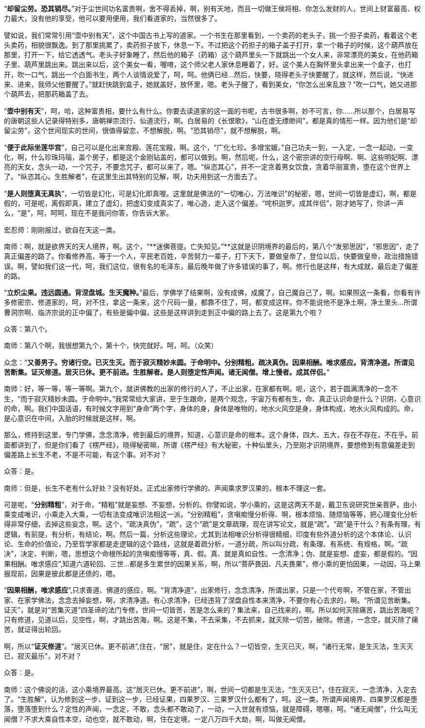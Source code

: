 “**却留尘劳。恐其销尽。**”对于尘世间功名富贵啊，舍不得丢掉，啊，别有天地，而且一切做王侯将相、你怎么发财的人，世间上财富最高、权力最大，没有他的享受，他可以要用便用，我们看道家的，当然很多了。

譬如说，我们常常引用“壶中别有天”，这个中国古书上写的道家。一个书生在那里看到，一个卖药的老头子，挑一个担子卖药，看着这个老头卖药，相貌很飘逸。到了那里挑累了，卖药担子放下，休息一下。不过把这个药担子的箱子盖子打开，拿一个箱子的时候，这个葫芦放在那里，打开一下，给它透透气。老头子好象睡了，然后他的箱子（药箱）这个葫芦里头一下就跳出一个女人来，非常漂亮的美女，在他药箱子里、葫芦里跳出来。跳出来以后，这个美女一看，喔唷，这个师父老人家休息睡着了，好。这个美人在胸怀里头拿出来一个盒子，也打开，吹一口气，跳出一个白面书生，两个人谈情说爱了，呵，呵。他俩已经…然后，快要，晓得老头子快要醒了，就这样，然后说，“快进来、进来，我师父他要醒了。”就赶快跳到盒子，她就盖好，放怀里，嗯。老头子醒了，看到美女，“你怎么出来乱放？”吹一口气，她又进那个葫芦去，把那药箱盖了去。

“**壶中别有天**”，呵，哈，这种富贵相，要什么有什么。你要去读道家的这一面的书呢，古书很多啊，妙不可言，你……所以那个，白居易写的唐朝这些人记录得特别多，唐朝禅宗流行、仙道流行，啊。白居易的《长恨歌》，“山在虚无缥缈间”，都是真的情形一样。因为他们是“却留尘劳”，这个世间现实的世间，很值得留恋，不想解脱，啊。“恐其销尽”，就不想解脱，啊。

“**便于此际坐莲华宫**”，自己可以是化出来宫殿、莲花宝殿，啊。这个，“广化七珍。多增宝媛。”自己功夫一到，一入定，一念一起动，一变化，啊，什么珍珠玛瑙，盖个房子，都是这个金刚钻盖的，都可以做到。啊，然后呢，什么，这个密宗讲的空行母啊、啊、这些明妃啊、漂亮的天女，念头一动，一个咒子，不要念咒子，都可以来了，嗯。“纵恣其心”，并不一定贪着男女饮食，贪着华丽富贵，堕在这个世界上了。“纵恣其心。生胜解者”，在这里生出其特别的见解，啊，功夫用到这一方面去了。

“**是人则堕真无真执**”，一切皆是幻化，可是幻化即真喔。这里就是佛法的“一切唯心，万法唯识”的秘密，嗯，世间一切皆是虚幻，啊，都是假的，可是呢，离假即真，建立了虚幻，把虚幻变成真实了，唯心造，走入这个偏差。“咤枳迦罗。成其伴侣”，刚才她写了，你讲一声么，“是”，呵，呵呵，现在不是我问你答，你告诉大家。

宏忍师：刚刚报过，欲自在天这一类。

南师：啊，就是欲界天的天人境界，啊。这个，“**迷佛菩提。亡失知见。”**这就是识阴境界的最后的，第八个“发邪思因”，“邪思因”，走了真正偏差的路了。你看修养高，等于一个人，平民老百姓，辛苦努力一辈子，打下天下，要做皇帝了，登位以后，快要做皇帝，政治措施错误。啊，譬如我们这一代，呵，我们这位，很有名的毛泽东，最后晚年做了许多错误的事了，啊。修行也是这样，有大成就，最后走了偏差的路。

“**立炽尘果。违远圆通。背涅盘城。生天魔种。**”最后，学佛学了结果啊，没有成佛，成魔了，自己魔自己了，啊。如果照这一条看，你看有许多修密宗、修道家的，呵，对不住，拿这一条来，这个尺码一量，都靠不住了，呵，都变成这样。你不能说他不是净土啊，净土里头…所谓曹洞宗啊、临济宗说的正中偏了，有些是偏中偏，这些是这样讲到走到正中偏的路上去了。这是第九个啦？

众答：第八个。

南师：第八个啊，我很想第九个，第十个，快完就好。呵，呵。（众笑）

众念：“**又善男子。穷诸行空。已灭生灭。而于寂灭精妙未圆。于命明中。分别精粗。疏决真伪。因果相酬。唯求感应。背清净道。所谓见苦断集。证灭修道。居灭已休。更不前进。生胜解者。是人则堕定性声闻。诸无闻僧。增上慢者。成其伴侣。**”

南师：好，等一等，等一等啊。第九个，就讲佛教的出家的修行的人了，不止出家，在家都有啊。呃，这个，若于圆满清净的一念不生，“而于寂灭精妙未圆。于命明中。”我常常给大家讲，至于生跟命，是两个观念，宇宙万有都有生，命、真正认识命是什么？识阴，心意识的命，啊。我们中国话语，有时候文字用到“身命”两个字，身体的身，身体是唯物的，地水火风空是身，身体构成，地水火风构成的。命，是心意识在中间，入胎的时候就是这样，啊。

那么，修持到这里，专门学佛，念念清净，修到最后的境界，知道，心意识是命的根本。这个身体，四大、五大，存在不存在，不在乎。前面都讲到了，但是你们看了《楞严经》，晓得秘密嘛，所谓《楞严经》有大秘密，十种仙里头，乃至刚才识阴境界，要想修到有意偏差走到偏差路上长生不老，不是不可能，有这个事。对不对？

众答：是。

南师：但是，长生不老有什么好处？没有好处。正式出家修行学佛的、声闻乘求罗汉果的，根本不理这一套。

可是呢，“**分别精粗**”，对于命，“精粗”就是妄想、不妄想，分析的。你譬如说，学小乘的，这是这两天不是，戴卫东说研究世亲菩萨，由小乘变成唯识，小乘走入大乘，一切有法变成唯识法相这一派。“分别精粗”，贪嗔痴慢分析得、啊，根本烦恼、随烦恼等等，把心理变化分析得非常仔细，去掉这些妄念，啊。这个，“疏决真伪”，“疏”，这个“疏”是文章疏理，现在讲写论文，就是“疏”。“疏”是干什么？有条有理，有逻辑，有前提，有分析，有结论，啊。然后一篇，分析这些理论，尤其到法相唯识分析得很精细，印度有些外道分析的这个本体论、认识论、生命的价值论，乃至哲学家都是走逻辑的这个路线，这就是着疏分析，一道分疏，所以叫分疏，有条理、有系统、有规格，啊。“疏决”，决定、判断，嗯，思想这个命根所起的贪嗔痴慢等等，真、假。真、就是真如自性、一念清净；伪、就是妄想、虚妄，都是假的。“因果相酬。唯求感应”,知道六道轮回、三世…都是多生累世的因果关系，啊，所以“菩萨畏因、凡夫畏果”，修小乘的更怕因果，一动因，马上果报现前，因果是彼此都是还债的，嗯。

“**因果相酬，唯求感应**”,只求善道、佛道的感应，啊。“背清净道”，出家修行，念念清净，所谓出家，只是一个代号啊，不管在家，不管出家、在家学佛法，念念去掉妄想，啊，求清净道。有心求清净，已经违背了涅盘自性本来清净，不要你有心去求的，啊。“所谓见苦断集。证灭”，就是对“苦集灭道”四圣谛的法门专修，世间一切皆苦，苦是怎么来的？集法来，自己找来的，啊。所以如何灭除痛苦，跳出苦海呢？只有修道，见道以后，见空性，啊，才跳出苦海，啊。这是不集，不去采集，不去抓来，就灭除一切苦，破除。修道，一念空，就灭除了痛苦，就证得出轮回。

啊，所以“**证灭修道**”。“居灭已休。更不前进”,住在，“居”，就是住，定在什么？一切皆空，生灭已灭，啊，“诸行无常，是生灭法，生灭灭已，寂灭最乐”，对不对？

众答：是。

南师：这个佛说的话，这小乘境界最高。这“居灭已休。更不前进”，啊，世间一切都是生灭法，“生灭灭已”，住在寂灭，一念清净，入定去了。“生胜解”，认为修到这一步、证到这一步，已经证果，四果罗汉、三果罗汉什么都有了，呵。这一类，所谓声闻境界、四果罗汉都是堕落，堕落堕到什么？定性的声闻，一念定，不敢，念头都不敢动了，一动，一入世就有烦恼，就是障碍，嗯哪，呵。“诸无闻僧”，什么叫无闻僧？不求大乘自性本空，动也空，就不敢动，啊，住在定境，一定八万四千大劫，啊，叫做无闻僧。
